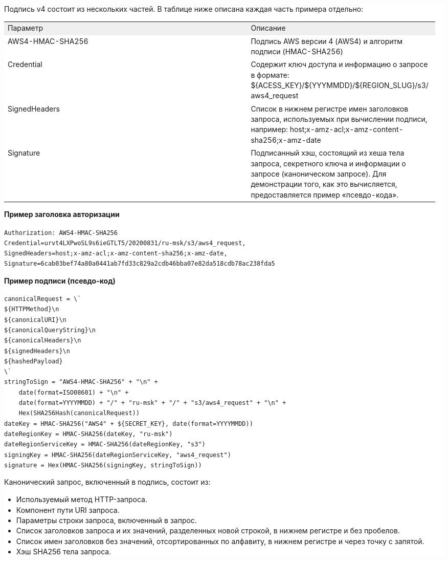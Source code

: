 Подпись v4 состоит из нескольких частей. В таблице ниже описана каждая часть примера отдельно:

<table border="0" cellpadding="0" cellspacing="0" style="margin-right: calc(2%); width: 98%;" width="195"><tbody><tr><td height="19" style="background-color: rgb(239, 239, 239);" width="56.41025641025641%">Параметр</td><td style="background-color: rgb(239, 239, 239);" width="43.58974358974359%">Описание</td></tr><tr><td height="19">AWS4-HMAC-SHA256</td><td>Подпись AWS версии 4 (AWS4) и алгоритм подписи (HMAC-SHA256)</td></tr><tr><td height="19">Credential</td><td>Содержит ключ доступа и информацию о запросе в формате: ${ACESS_KEY}/${YYYMMDD}/${REGION_SLUG}/s3/aws4_request</td></tr><tr><td height="19">SignedHeaders</td><td>Список в нижнем регистре имен заголовков запроса, используемых при вычислении подписи, например: host;x-amz-acl;x-amz-content-sha256;x-amz-date</td></tr><tr><td height="19">Signature</td><td>Подписанный хэш, состоящий из хеша тела запроса, секретного ключа и информации о запросе (каноническом запросе). Для демонстрации того, как это вычисляется, предоставляется пример «псевдо-кода».</td></tr></tbody></table>

**Пример заголовка авторизации**

```
Authorization: AWS4-HMAC-SHA256
Credential=urvt4LXPwoSL9s6ieGTLT5/20200831/ru-msk/s3/aws4_request,
SignedHeaders=host;x-amz-acl;x-amz-content-sha256;x-amz-date,
Signature=6cab03bef74a80a0441ab7fd33c829a2cdb46bba07e82da518cdb78ac238fda5
```

**Пример подписи (псевдо-код)**

```
canonicalRequest = \`
${HTTPMethod}\n
${canonicalURI}\n
${canonicalQueryString}\n
${canonicalHeaders}\n
${signedHeaders}\n
${hashedPayload}
\`
stringToSign = "AWS4-HMAC-SHA256" + "\n" +
    date(format=ISO08601) + "\n" +
    date(format=YYYYMMDD) + "/" + "ru-msk" + "/" + "s3/aws4_request" + "\n" +
    Hex(SHA256Hash(canonicalRequest))
dateKey = HMAC-SHA256("AWS4" + ${SECRET_KEY}, date(format=YYYYMMDD))
dateRegionKey = HMAC-SHA256(dateKey, "ru-msk")
dateRegionServiceKey = HMAC-SHA256(dateRegionKey, "s3")
signingKey = HMAC-SHA256(dateRegionServiceKey, "aws4_request")
signature = Hex(HMAC-SHA256(signingKey, stringToSign))
```

Канонический запрос, включенный в подпись, состоит из:

- Используемый метод HTTP-запроса.
- Компонент пути URI запроса.
- Параметры строки запроса, включенный в запрос.
- Список заголовков запроса и их значений, разделенных новой строкой, в нижнем регистре и без пробелов.
- Список имен заголовков без значений, отсортированных по алфавиту, в нижнем регистре и через точку с запятой.
- Хэш SHA256 тела запроса.
